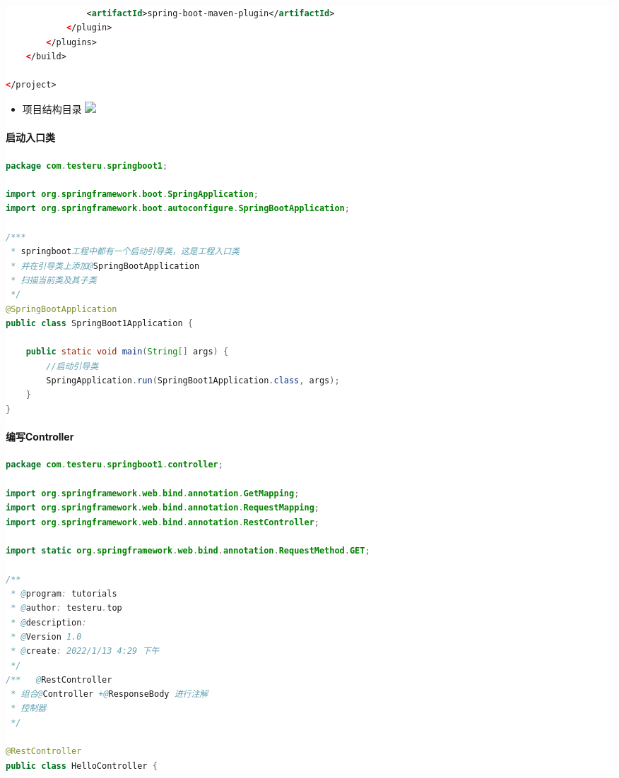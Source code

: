 ```xml
                <artifactId>spring-boot-maven-plugin</artifactId>
            </plugin>
        </plugins>
    </build>

</project>

```

- 项目结构目录
![](https://gitee.com/datau001/picgo/raw/master/images/test/202201131640177.png)





#### 启动入口类


```java
package com.testeru.springboot1;

import org.springframework.boot.SpringApplication;
import org.springframework.boot.autoconfigure.SpringBootApplication;

/***
 * springboot工程中都有一个启动引导类，这是工程入口类
 * 并在引导类上添加@SpringBootApplication
 * 扫描当前类及其子类
 */
@SpringBootApplication
public class SpringBoot1Application {

    public static void main(String[] args) {
        //启动引导类
        SpringApplication.run(SpringBoot1Application.class, args);
    }
}
```



#### 编写Controller

```java
package com.testeru.springboot1.controller;

import org.springframework.web.bind.annotation.GetMapping;
import org.springframework.web.bind.annotation.RequestMapping;
import org.springframework.web.bind.annotation.RestController;

import static org.springframework.web.bind.annotation.RequestMethod.GET;

/**
 * @program: tutorials
 * @author: testeru.top
 * @description:
 * @Version 1.0
 * @create: 2022/1/13 4:29 下午
 */
/**   @RestController
 * 组合@Controller +@ResponseBody 进行注解
 * 控制器
 */

@RestController
public class HelloController {

```